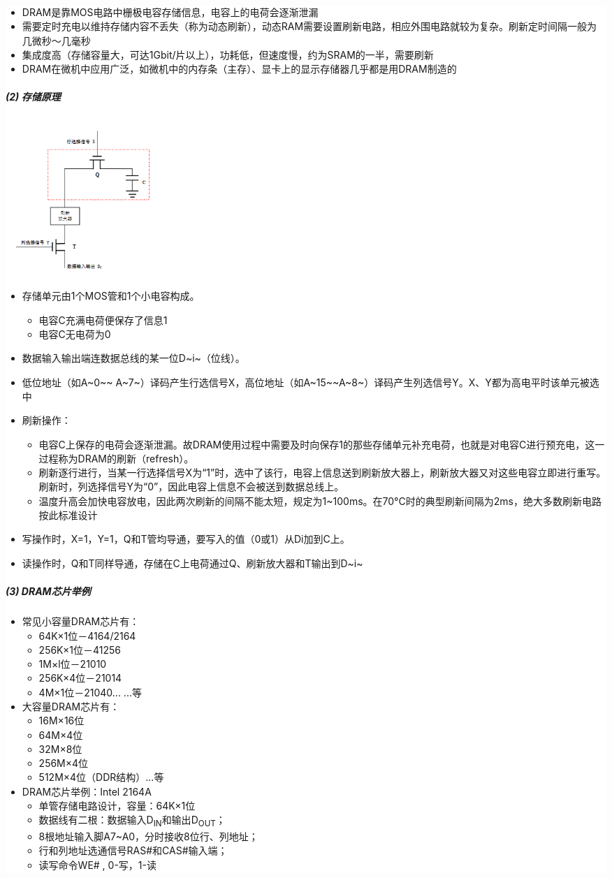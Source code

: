 * DRAM是靠MOS电路中栅极电容存储信息，电容上的电荷会逐渐泄漏
* 需要定时充电以维持存储内容不丢失（称为动态刷新），动态RAM需要设置刷新电路，相应外围电路就较为复杂。刷新定时间隔一般为几微秒～几毫秒
* 集成度高（存储容量大，可达1Gbit/片以上），功耗低，但速度慢，约为SRAM的一半，需要刷新
* DRAM在微机中应用广泛，如微机中的内存条（主存）、显卡上的显示存储器几乎都是用DRAM制造的

##### (2) 存储原理

<img src="/assets/images/存储器系统.assets/image-20200305160647224.png" alt="image-20200305160647224" style="zoom:67%;" />

* 存储单元由1个MOS管和1个小电容构成。
	* 电容C充满电荷便保存了信息1
	* 电容C无电荷为0
* 数据输入输出端连数据总线的某一位D~i~（位线）。
* 低位地址（如A~0~~ A~7~）译码产生行选信号X，高位地址（如A~15~~A~8~）译码产生列选信号Y。X、Y都为高电平时该单元被选中
* 刷新操作：
	* 电容C上保存的电荷会逐渐泄漏。故DRAM使用过程中需要及时向保存1的那些存储单元补充电荷，也就是对电容C进行预充电，这一过程称为DRAM的刷新（refresh）。
	* 刷新逐行进行，当某一行选择信号X为“1”时，选中了该行，电容上信息送到刷新放大器上，刷新放大器又对这些电容立即进行重写。刷新时，列选择信号Y为“0”，因此电容上信息不会被送到数据总线上。
	* 温度升高会加快电容放电，因此两次刷新的间隔不能太短，规定为1~100ms。在70°C时的典型刷新间隔为2ms，绝大多数刷新电路按此标准设计

* 写操作时，X=1，Y=1，Q和T管均导通，要写入的值（0或1）从Di加到C上。
* 读操作时，Q和T同样导通，存储在C上电荷通过Q、刷新放大器和T输出到D~i~

##### (3) DRAM芯片举例

* 常见小容量DRAM芯片有：
	* 64K×1位－4164/2164
	* 256K×1位－41256
	* 1M×l位－21010
	* 256K×4位－21014
	* 4M×1位－21040... ...等
* 大容量DRAM芯片有：
	* 16M×16位
	* 64M×4位
	* 32M×8位
	* 256M×4位
	* 512M×4位（DDR结构）...等
* DRAM芯片举例：Intel 2164A  
	* 单管存储电路设计，容量：64K×1位
	* 数据线有二根：数据输入$\mathrm{D_{IN}}$和输出$\mathrm{D_{OUT}}$；
	* 8根地址输入脚A7~A0，分时接收8位行、列地址；
	* 行和列地址选通信号RAS#和CAS#输入端；
	* 读写命令WE# , 0-写，1-读
